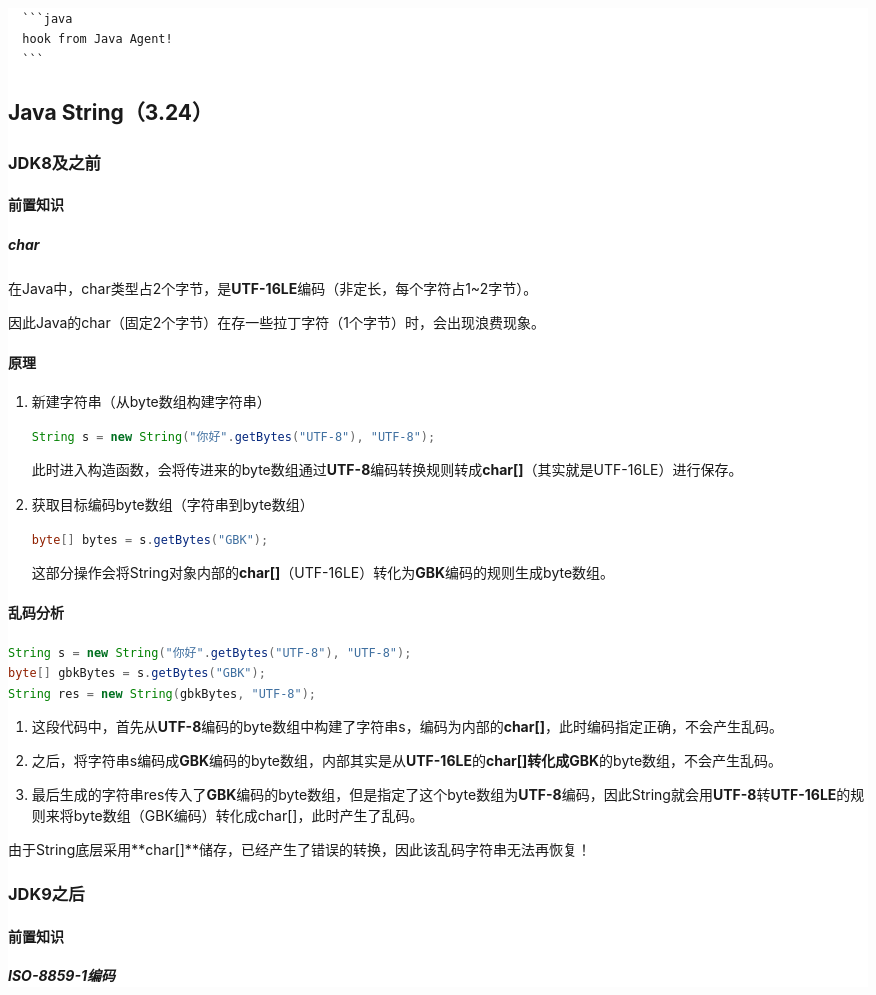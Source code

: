       ```java
      hook from Java Agent!
      ```

      

## Java String（3.24）

### JDK8及之前

#### 前置知识

##### char

在Java中，char类型占2个字节，是**UTF-16LE**编码（非定长，每个字符占1~2字节）。

因此Java的char（固定2个字节）在存一些拉丁字符（1个字节）时，会出现浪费现象。

#### 原理

1. 新建字符串（从byte数组构建字符串）

   ```java
   String s = new String("你好".getBytes("UTF-8"), "UTF-8");
   ```

   此时进入构造函数，会将传进来的byte数组通过**UTF-8**编码转换规则转成**char[]**（其实就是UTF-16LE）进行保存。

2. 获取目标编码byte数组（字符串到byte数组）

   ```java
   byte[] bytes = s.getBytes("GBK");
   ```

   这部分操作会将String对象内部的**char[]**（UTF-16LE）转化为**GBK**编码的规则生成byte数组。

#### 乱码分析

```java
String s = new String("你好".getBytes("UTF-8"), "UTF-8");
byte[] gbkBytes = s.getBytes("GBK");
String res = new String(gbkBytes, "UTF-8");
```

1. 这段代码中，首先从**UTF-8**编码的byte数组中构建了字符串s，编码为内部的**char[]**，此时编码指定正确，不会产生乱码。

2. 之后，将字符串s编码成**GBK**编码的byte数组，内部其实是从**UTF-16LE**的**char[]**转化成**GBK**的byte数组，不会产生乱码。
3. 最后生成的字符串res传入了**GBK**编码的byte数组，但是指定了这个byte数组为**UTF-8**编码，因此String就会用**UTF-8**转**UTF-16LE**的规则来将byte数组（GBK编码）转化成char[]，此时产生了乱码。

由于String底层采用**char[]**储存，已经产生了错误的转换，因此该乱码字符串无法再恢复！



### JDK9之后

#### 前置知识

##### ISO-8859-1编码
